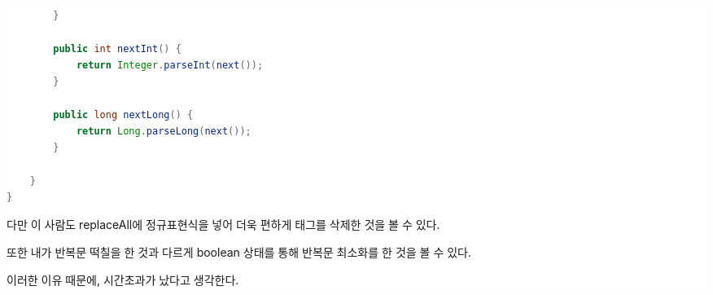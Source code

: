 ```java
        }

        public int nextInt() {
            return Integer.parseInt(next());
        }

        public long nextLong() {
            return Long.parseLong(next());
        }

    }
}
```

다만 이 사람도 replaceAll에 정규표현식을 넣어 더욱 편하게 태그를 삭제한 것을 볼 수 있다.

또한 내가 반복문 떡칠을 한 것과 다르게 boolean 상태를 통해 반복문 최소화를 한 것을 볼 수 있다.

이러한 이유 때문에, 시간초과가 났다고 생각한다.